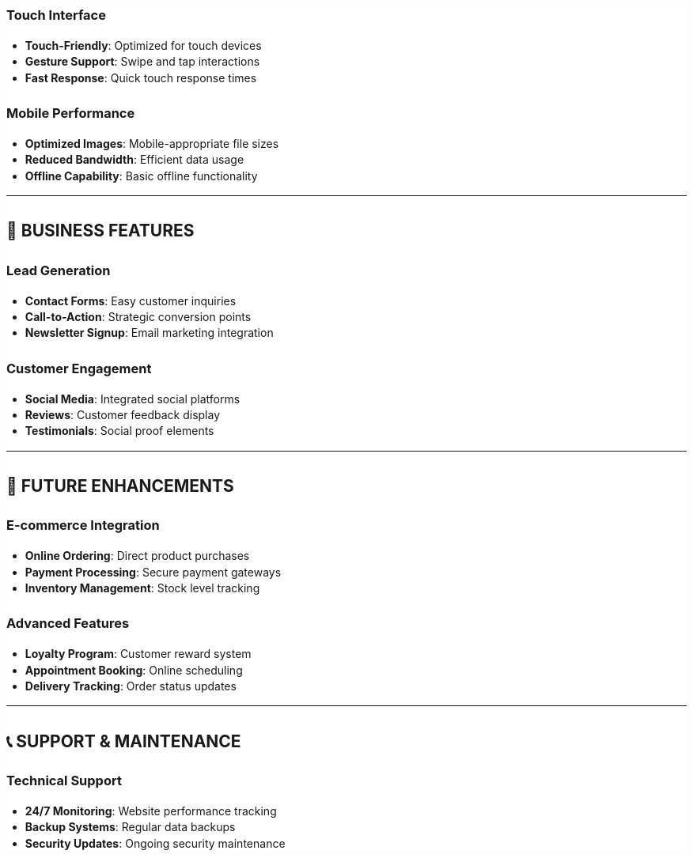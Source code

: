 ### **Touch Interface**

- **Touch-Friendly**: Optimized for touch devices
- **Gesture Support**: Swipe and tap interactions
- **Fast Response**: Quick touch response times

### **Mobile Performance**

- **Optimized Images**: Mobile-appropriate file sizes
- **Reduced Bandwidth**: Efficient data usage
- **Offline Capability**: Basic offline functionality

---

## 🎯 **BUSINESS FEATURES**

### **Lead Generation**

- **Contact Forms**: Easy customer inquiries
- **Call-to-Action**: Strategic conversion points
- **Newsletter Signup**: Email marketing integration

### **Customer Engagement**

- **Social Media**: Integrated social platforms
- **Reviews**: Customer feedback display
- **Testimonials**: Social proof elements

---

## 🔮 **FUTURE ENHANCEMENTS**

### **E-commerce Integration**

- **Online Ordering**: Direct product purchases
- **Payment Processing**: Secure payment gateways
- **Inventory Management**: Stock level tracking

### **Advanced Features**

- **Loyalty Program**: Customer reward system
- **Appointment Booking**: Online scheduling
- **Delivery Tracking**: Order status updates

---

## 📞 **SUPPORT & MAINTENANCE**

### **Technical Support**

- **24/7 Monitoring**: Website performance tracking
- **Backup Systems**: Regular data backups
- **Security Updates**: Ongoing security maintenance
